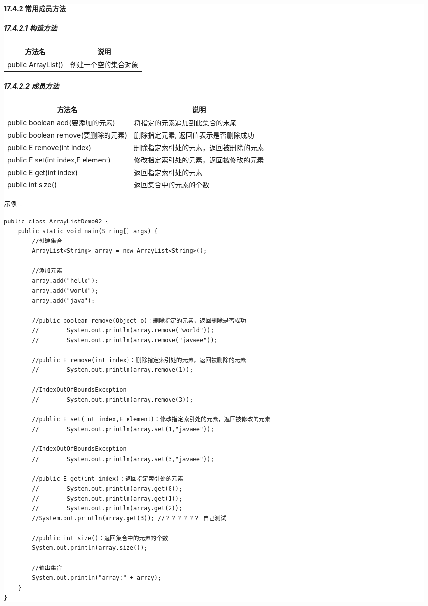 
#### 17.4.2 常用成员方法

##### 17.4.2.1 构造方法

<table><thead><tr><th>方法名</th><th>说明</th></tr></thead><tbody><tr><td>public ArrayList()</td><td>创建一个空的集合对象</td></tr></tbody></table>

##### 17.4.2.2 成员方法

<table><thead><tr><th>方法名</th><th>说明</th></tr></thead><tbody><tr><td>public boolean add(要添加的元素)</td><td>将指定的元素追加到此集合的末尾</td></tr><tr><td>public boolean remove(要删除的元素)</td><td>删除指定元素, 返回值表示是否删除成功</td></tr><tr><td>public E remove(int index)</td><td>删除指定索引处的元素，返回被删除的元素</td></tr><tr><td>public E set(int index,E element)</td><td>修改指定索引处的元素，返回被修改的元素</td></tr><tr><td>public E get(int index)</td><td>返回指定索引处的元素</td></tr><tr><td>public int size()</td><td>返回集合中的元素的个数</td></tr></tbody></table>

示例：

```
public class ArrayListDemo02 {
    public static void main(String[] args) {
        //创建集合
        ArrayList<String> array = new ArrayList<String>();

        //添加元素
        array.add("hello");
        array.add("world");
        array.add("java");

        //public boolean remove(Object o)：删除指定的元素，返回删除是否成功
        //        System.out.println(array.remove("world"));
        //        System.out.println(array.remove("javaee"));

        //public E remove(int index)：删除指定索引处的元素，返回被删除的元素
        //        System.out.println(array.remove(1));

        //IndexOutOfBoundsException
        //        System.out.println(array.remove(3));

        //public E set(int index,E element)：修改指定索引处的元素，返回被修改的元素
        //        System.out.println(array.set(1,"javaee"));

        //IndexOutOfBoundsException
        //        System.out.println(array.set(3,"javaee"));

        //public E get(int index)：返回指定索引处的元素
        //        System.out.println(array.get(0));
        //        System.out.println(array.get(1));
        //        System.out.println(array.get(2));
        //System.out.println(array.get(3)); //？？？？？？ 自己测试

        //public int size()：返回集合中的元素的个数
        System.out.println(array.size());

        //输出集合
        System.out.println("array:" + array);
    }
}

```
